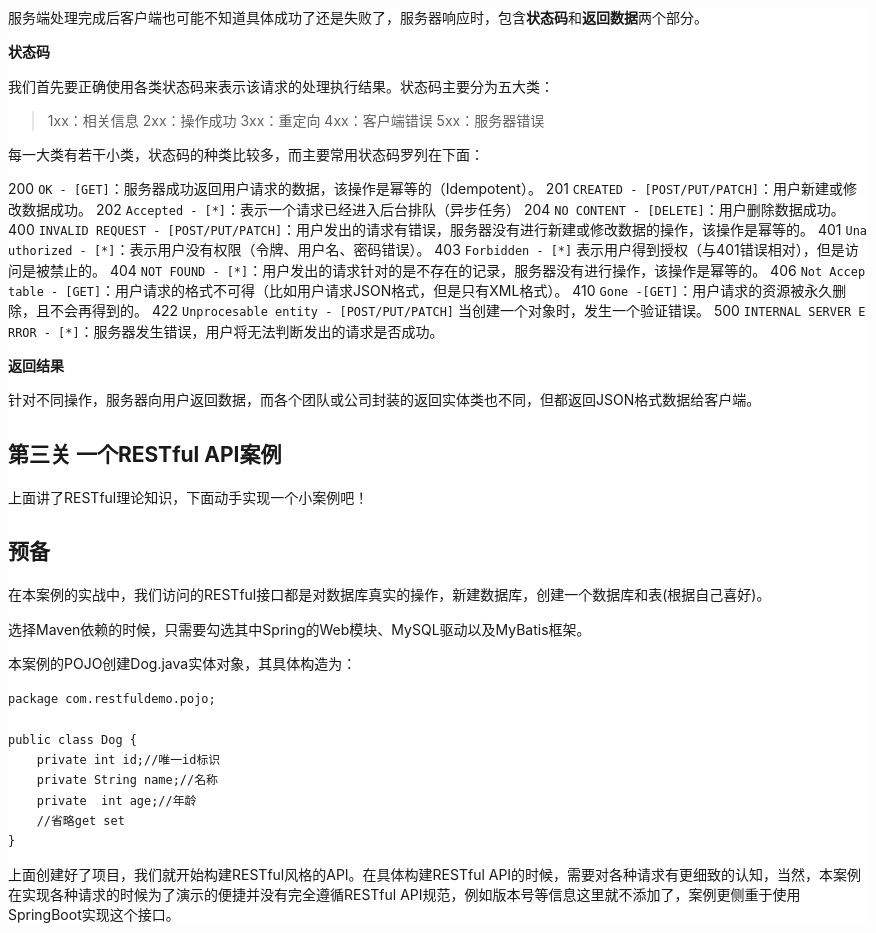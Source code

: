 服务端处理完成后客户端也可能不知道具体成功了还是失败了，服务器响应时，包含**状态码**和**返回数据**两个部分。

**状态码**

我们首先要正确使用各类状态码来表示该请求的处理执行结果。状态码主要分为五大类：

> 1xx：相关信息
> 2xx：操作成功
> 3xx：重定向
> 4xx：客户端错误
> 5xx：服务器错误

每一大类有若干小类，状态码的种类比较多，而主要常用状态码罗列在下面：

200 `OK - [GET]`：服务器成功返回用户请求的数据，该操作是幂等的（Idempotent）。
201 `CREATED - [POST/PUT/PATCH]`：用户新建或修改数据成功。
202 `Accepted - [*]`：表示一个请求已经进入后台排队（异步任务）
204 `NO CONTENT - [DELETE]`：用户删除数据成功。
400 `INVALID REQUEST - [POST/PUT/PATCH]`：用户发出的请求有错误，服务器没有进行新建或修改数据的操作，该操作是幂等的。
401 `Unauthorized - [*]`：表示用户没有权限（令牌、用户名、密码错误）。
403 `Forbidden - [*]` 表示用户得到授权（与401错误相对），但是访问是被禁止的。
404 `NOT FOUND - [*]`：用户发出的请求针对的是不存在的记录，服务器没有进行操作，该操作是幂等的。
406 `Not Acceptable - [GET]`：用户请求的格式不可得（比如用户请求JSON格式，但是只有XML格式）。
410 `Gone -[GET]`：用户请求的资源被永久删除，且不会再得到的。
422 `Unprocesable entity - [POST/PUT/PATCH]` 当创建一个对象时，发生一个验证错误。
500 `INTERNAL SERVER ERROR - [*]`：服务器发生错误，用户将无法判断发出的请求是否成功。

**返回结果**

针对不同操作，服务器向用户返回数据，而各个团队或公司封装的返回实体类也不同，但都返回JSON格式数据给客户端。

## 第三关 一个RESTful API案例

上面讲了RESTful理论知识，下面动手实现一个小案例吧！

## 预备

在本案例的实战中，我们访问的RESTful接口都是对数据库真实的操作，新建数据库，创建一个数据库和表(根据自己喜好)。

选择Maven依赖的时候，只需要勾选其中Spring的Web模块、MySQL驱动以及MyBatis框架。

本案例的POJO创建Dog.java实体对象，其具体构造为：

```text
package com.restfuldemo.pojo;

public class Dog {
    private int id;//唯一id标识
    private String name;//名称
    private  int age;//年龄
    //省略get set
}
```

上面创建好了项目，我们就开始构建RESTful风格的API。在具体构建RESTful API的时候，需要对各种请求有更细致的认知，当然，本案例在实现各种请求的时候为了演示的便捷并没有完全遵循RESTful API规范，例如版本号等信息这里就不添加了，案例更侧重于使用SpringBoot实现这个接口。
